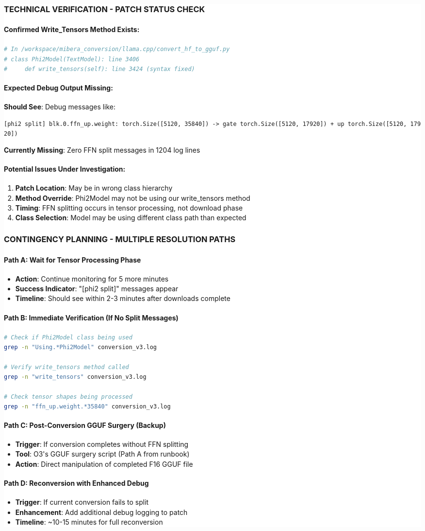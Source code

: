 ### TECHNICAL VERIFICATION - PATCH STATUS CHECK

#### Confirmed Write_Tensors Method Exists:
```python
# In /workspace/mibera_conversion/llama.cpp/convert_hf_to_gguf.py
# class Phi2Model(TextModel): line 3406
#     def write_tensors(self): line 3424 (syntax fixed)
```

#### Expected Debug Output Missing:
**Should See**: Debug messages like:
```
[phi2 split] blk.0.ffn_up.weight: torch.Size([5120, 35840]) -> gate torch.Size([5120, 17920]) + up torch.Size([5120, 17920])
```

**Currently Missing**: Zero FFN split messages in 1204 log lines

#### Potential Issues Under Investigation:
1. **Patch Location**: May be in wrong class hierarchy
2. **Method Override**: Phi2Model may not be using our write_tensors method
3. **Timing**: FFN splitting occurs in tensor processing, not download phase
4. **Class Selection**: Model may be using different class path than expected

### CONTINGENCY PLANNING - MULTIPLE RESOLUTION PATHS

#### Path A: Wait for Tensor Processing Phase
- **Action**: Continue monitoring for 5 more minutes
- **Success Indicator**: "[phi2 split]" messages appear
- **Timeline**: Should see within 2-3 minutes after downloads complete

#### Path B: Immediate Verification (If No Split Messages)
```bash
# Check if Phi2Model class being used
grep -n "Using.*Phi2Model" conversion_v3.log

# Verify write_tensors method called
grep -n "write_tensors" conversion_v3.log

# Check tensor shapes being processed
grep -n "ffn_up.weight.*35840" conversion_v3.log
```

#### Path C: Post-Conversion GGUF Surgery (Backup)
- **Trigger**: If conversion completes without FFN splitting
- **Tool**: O3's GGUF surgery script (Path A from runbook)
- **Action**: Direct manipulation of completed F16 GGUF file

#### Path D: Reconversion with Enhanced Debug
- **Trigger**: If current conversion fails to split
- **Enhancement**: Add additional debug logging to patch
- **Timeline**: ~10-15 minutes for full reconversion
